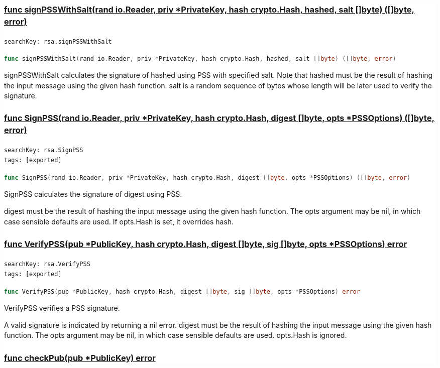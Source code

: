 ### <a id="signPSSWithSalt" href="#signPSSWithSalt">func signPSSWithSalt(rand io.Reader, priv *PrivateKey, hash crypto.Hash, hashed, salt []byte) ([]byte, error)</a>

```
searchKey: rsa.signPSSWithSalt
```

```Go
func signPSSWithSalt(rand io.Reader, priv *PrivateKey, hash crypto.Hash, hashed, salt []byte) ([]byte, error)
```

signPSSWithSalt calculates the signature of hashed using PSS with specified salt. Note that hashed must be the result of hashing the input message using the given hash function. salt is a random sequence of bytes whose length will be later used to verify the signature. 

### <a id="SignPSS" href="#SignPSS">func SignPSS(rand io.Reader, priv *PrivateKey, hash crypto.Hash, digest []byte, opts *PSSOptions) ([]byte, error)</a>

```
searchKey: rsa.SignPSS
tags: [exported]
```

```Go
func SignPSS(rand io.Reader, priv *PrivateKey, hash crypto.Hash, digest []byte, opts *PSSOptions) ([]byte, error)
```

SignPSS calculates the signature of digest using PSS. 

digest must be the result of hashing the input message using the given hash function. The opts argument may be nil, in which case sensible defaults are used. If opts.Hash is set, it overrides hash. 

### <a id="VerifyPSS" href="#VerifyPSS">func VerifyPSS(pub *PublicKey, hash crypto.Hash, digest []byte, sig []byte, opts *PSSOptions) error</a>

```
searchKey: rsa.VerifyPSS
tags: [exported]
```

```Go
func VerifyPSS(pub *PublicKey, hash crypto.Hash, digest []byte, sig []byte, opts *PSSOptions) error
```

VerifyPSS verifies a PSS signature. 

A valid signature is indicated by returning a nil error. digest must be the result of hashing the input message using the given hash function. The opts argument may be nil, in which case sensible defaults are used. opts.Hash is ignored. 

### <a id="checkPub" href="#checkPub">func checkPub(pub *PublicKey) error</a>
